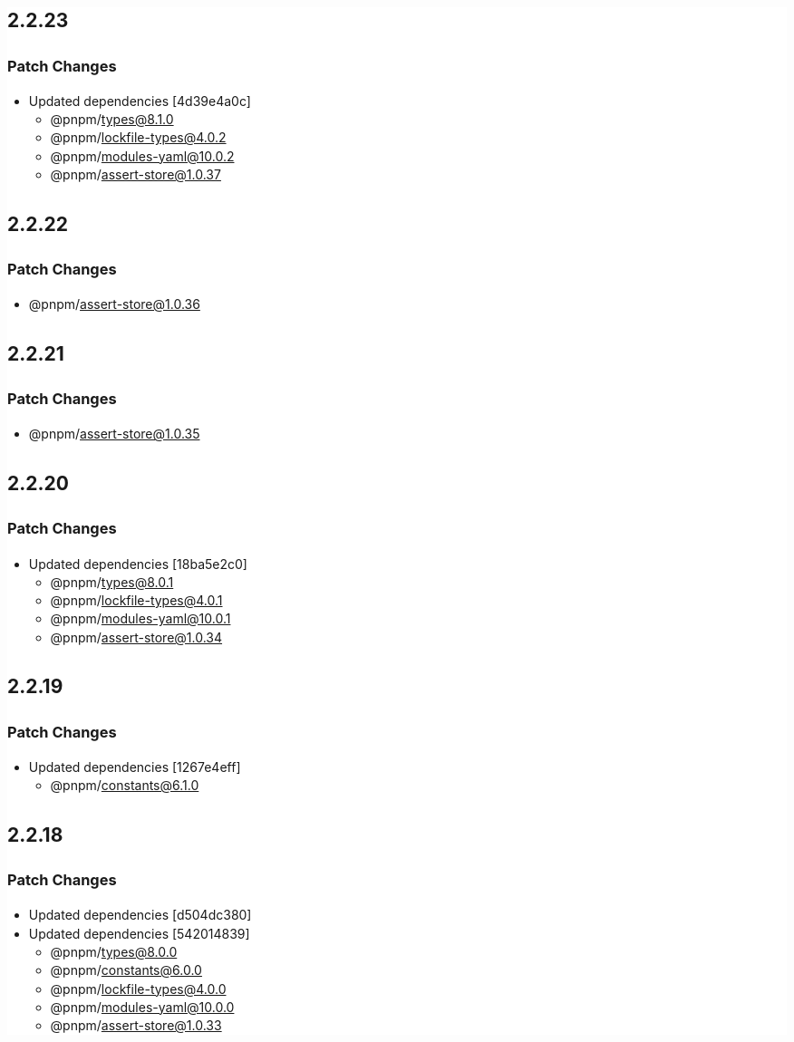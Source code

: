 ## 2.2.23

### Patch Changes

- Updated dependencies [4d39e4a0c]
  - @pnpm/types@8.1.0
  - @pnpm/lockfile-types@4.0.2
  - @pnpm/modules-yaml@10.0.2
  - @pnpm/assert-store@1.0.37

## 2.2.22

### Patch Changes

- @pnpm/assert-store@1.0.36

## 2.2.21

### Patch Changes

- @pnpm/assert-store@1.0.35

## 2.2.20

### Patch Changes

- Updated dependencies [18ba5e2c0]
  - @pnpm/types@8.0.1
  - @pnpm/lockfile-types@4.0.1
  - @pnpm/modules-yaml@10.0.1
  - @pnpm/assert-store@1.0.34

## 2.2.19

### Patch Changes

- Updated dependencies [1267e4eff]
  - @pnpm/constants@6.1.0

## 2.2.18

### Patch Changes

- Updated dependencies [d504dc380]
- Updated dependencies [542014839]
  - @pnpm/types@8.0.0
  - @pnpm/constants@6.0.0
  - @pnpm/lockfile-types@4.0.0
  - @pnpm/modules-yaml@10.0.0
  - @pnpm/assert-store@1.0.33
